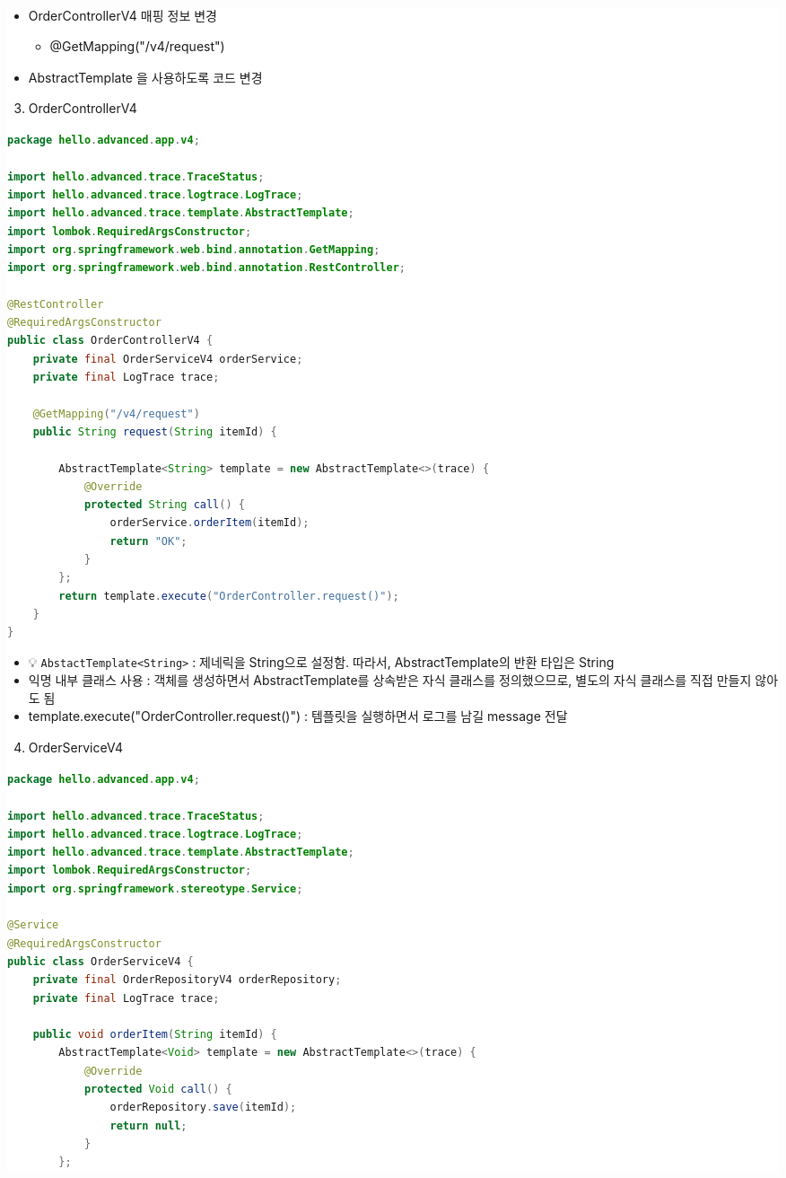   - OrderControllerV4 매핑 정보 변경
    + @GetMapping("/v4/request") 

  - AbstractTemplate 을 사용하도록 코드 변경

3. OrderControllerV4
```java
package hello.advanced.app.v4;

import hello.advanced.trace.TraceStatus;
import hello.advanced.trace.logtrace.LogTrace;
import hello.advanced.trace.template.AbstractTemplate;
import lombok.RequiredArgsConstructor;
import org.springframework.web.bind.annotation.GetMapping;
import org.springframework.web.bind.annotation.RestController;

@RestController
@RequiredArgsConstructor
public class OrderControllerV4 {
    private final OrderServiceV4 orderService;
    private final LogTrace trace;

    @GetMapping("/v4/request")
    public String request(String itemId) {

        AbstractTemplate<String> template = new AbstractTemplate<>(trace) {
            @Override
            protected String call() {
                orderService.orderItem(itemId);
                return "OK";
            }
        };
        return template.execute("OrderController.request()");
    }
}
```
  - 💡 ```AbstactTemplate<String>``` : 제네릭을 String으로 설정함. 따라서, AbstractTemplate의 반환 타입은 String
  - 익명 내부 클래스 사용 : 객체를 생성하면서 AbstractTemplate를 상속받은 자식 클래스를 정의했으므로, 별도의 자식 클래스를 직접 만들지 않아도 됨
  - template.execute("OrderController.request()") : 템플릿을 실행하면서 로그를 남길 message 전달

4. OrderServiceV4
```java
package hello.advanced.app.v4;

import hello.advanced.trace.TraceStatus;
import hello.advanced.trace.logtrace.LogTrace;
import hello.advanced.trace.template.AbstractTemplate;
import lombok.RequiredArgsConstructor;
import org.springframework.stereotype.Service;

@Service
@RequiredArgsConstructor
public class OrderServiceV4 {
    private final OrderRepositoryV4 orderRepository;
    private final LogTrace trace;

    public void orderItem(String itemId) {
        AbstractTemplate<Void> template = new AbstractTemplate<>(trace) {
            @Override
            protected Void call() {
                orderRepository.save(itemId);
                return null;
            }
        };

```